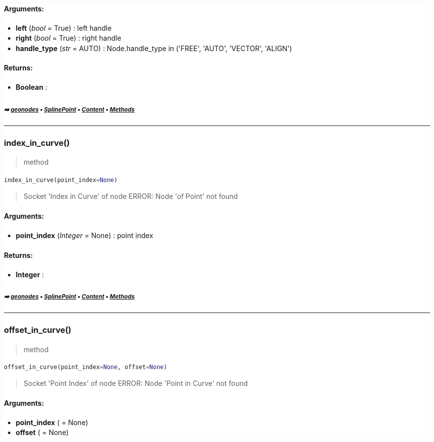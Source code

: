 #### Arguments:
- **left** (_bool_ = True) : left handle
- **right** (_bool_ = True) : right handle
- **handle_type** (_str_ = AUTO) : Node.handle_type in ('FREE', 'AUTO', 'VECTOR', 'ALIGN')



#### Returns:
- **Boolean** :

##### <sub>:arrow_right: [geonodes](index.md#geonodes) :black_small_square: [SplinePoint](macro-geono-splinepoint.md#splinepoint) :black_small_square: [Content](macro-geono-splinepoint.md#content) :black_small_square: [Methods](macro-geono-splinepoint.md#methods)</sub>

----------
### index_in_curve()

> method

``` python
index_in_curve(point_index=None)
```

> Socket 'Index in Curve' of node ERROR: Node 'of Point' not found

#### Arguments:
- **point_index** (_Integer_ = None) : point index



#### Returns:
- **Integer** :

##### <sub>:arrow_right: [geonodes](index.md#geonodes) :black_small_square: [SplinePoint](macro-geono-splinepoint.md#splinepoint) :black_small_square: [Content](macro-geono-splinepoint.md#content) :black_small_square: [Methods](macro-geono-splinepoint.md#methods)</sub>

----------
### offset_in_curve()

> method

``` python
offset_in_curve(point_index=None, offset=None)
```

> Socket 'Point Index' of node ERROR: Node 'Point in Curve' not found

#### Arguments:
- **point_index** ( = None)
- **offset** ( = None)
